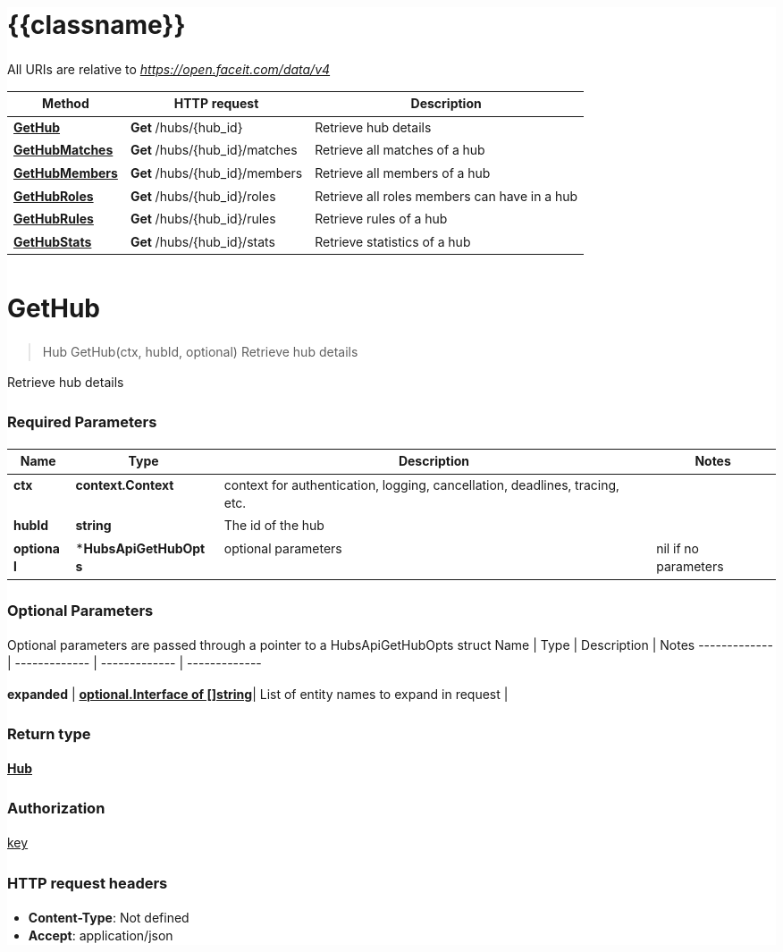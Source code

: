 # {{classname}}

All URIs are relative to *https://open.faceit.com/data/v4*

Method | HTTP request | Description
------------- | ------------- | -------------
[**GetHub**](HubsApi.md#GetHub) | **Get** /hubs/{hub_id} | Retrieve hub details
[**GetHubMatches**](HubsApi.md#GetHubMatches) | **Get** /hubs/{hub_id}/matches | Retrieve all matches of a hub
[**GetHubMembers**](HubsApi.md#GetHubMembers) | **Get** /hubs/{hub_id}/members | Retrieve all members of a hub
[**GetHubRoles**](HubsApi.md#GetHubRoles) | **Get** /hubs/{hub_id}/roles | Retrieve all roles members can have in a hub
[**GetHubRules**](HubsApi.md#GetHubRules) | **Get** /hubs/{hub_id}/rules | Retrieve rules of a hub
[**GetHubStats**](HubsApi.md#GetHubStats) | **Get** /hubs/{hub_id}/stats | Retrieve statistics of a hub

# **GetHub**
> Hub GetHub(ctx, hubId, optional)
Retrieve hub details

Retrieve hub details

### Required Parameters

Name | Type | Description  | Notes
------------- | ------------- | ------------- | -------------
 **ctx** | **context.Context** | context for authentication, logging, cancellation, deadlines, tracing, etc.
  **hubId** | **string**| The id of the hub | 
 **optional** | ***HubsApiGetHubOpts** | optional parameters | nil if no parameters

### Optional Parameters
Optional parameters are passed through a pointer to a HubsApiGetHubOpts struct
Name | Type | Description  | Notes
------------- | ------------- | ------------- | -------------

 **expanded** | [**optional.Interface of []string**](string.md)| List of entity names to expand in request | 

### Return type

[**Hub**](Hub.md)

### Authorization

[key](../README.md#key)

### HTTP request headers

 - **Content-Type**: Not defined
 - **Accept**: application/json
